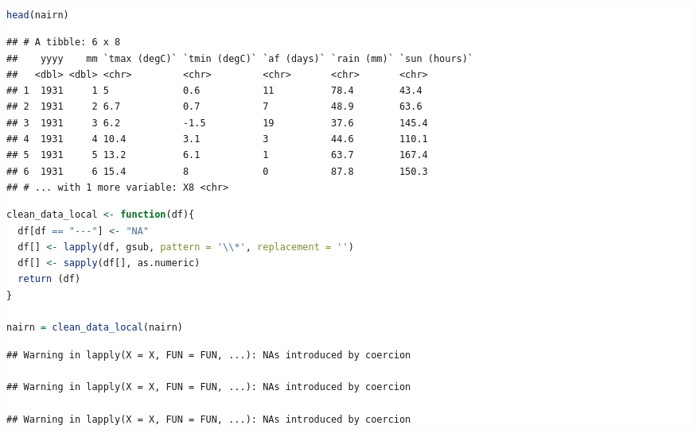 ``` r
head(nairn)
```

    ## # A tibble: 6 x 8
    ##    yyyy    mm `tmax (degC)` `tmin (degC)` `af (days)` `rain (mm)` `sun (hours)`
    ##   <dbl> <dbl> <chr>         <chr>         <chr>       <chr>       <chr>        
    ## 1  1931     1 5             0.6           11          78.4        43.4         
    ## 2  1931     2 6.7           0.7           7           48.9        63.6         
    ## 3  1931     3 6.2           -1.5          19          37.6        145.4        
    ## 4  1931     4 10.4          3.1           3           44.6        110.1        
    ## 5  1931     5 13.2          6.1           1           63.7        167.4        
    ## 6  1931     6 15.4          8             0           87.8        150.3        
    ## # ... with 1 more variable: X8 <chr>

``` r
clean_data_local <- function(df){
  df[df == "---"] <- "NA"
  df[] <- lapply(df, gsub, pattern = '\\*', replacement = '')
  df[] <- sapply(df[], as.numeric)
  return (df)
}

nairn = clean_data_local(nairn)
```

    ## Warning in lapply(X = X, FUN = FUN, ...): NAs introduced by coercion

    ## Warning in lapply(X = X, FUN = FUN, ...): NAs introduced by coercion
    
    ## Warning in lapply(X = X, FUN = FUN, ...): NAs introduced by coercion
    